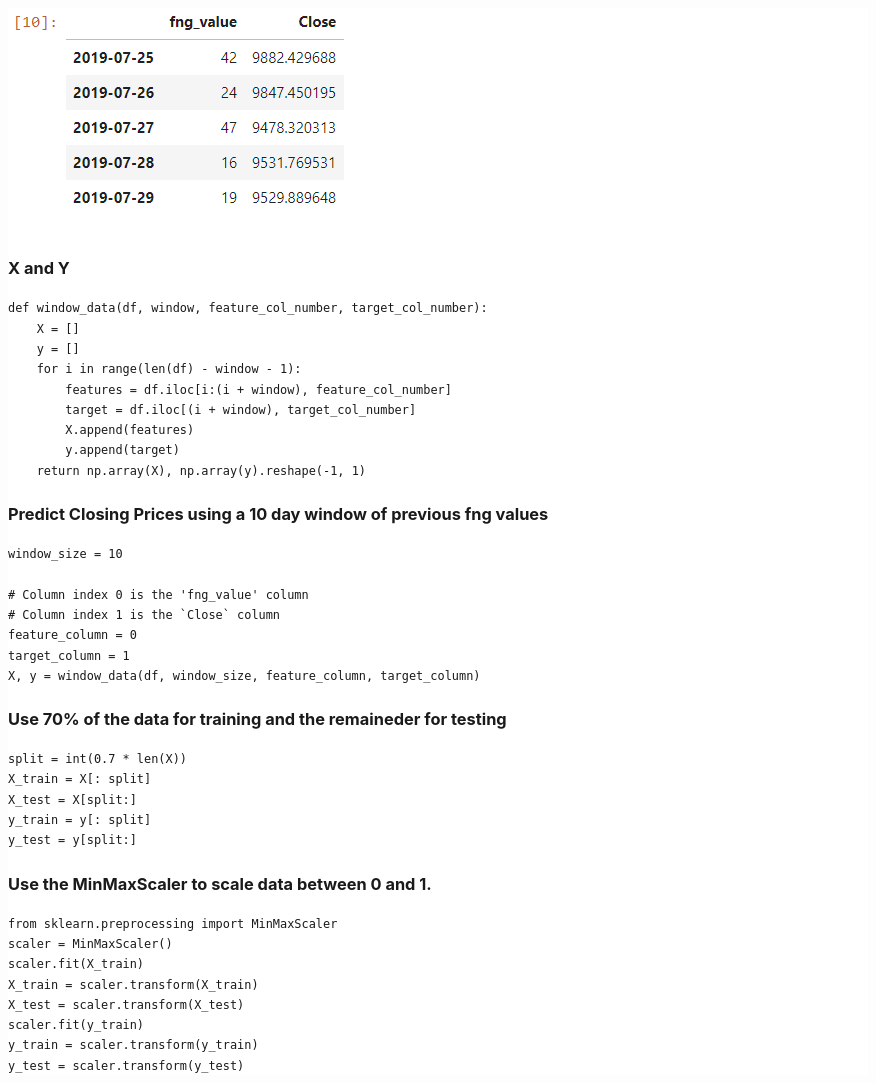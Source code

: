 ![](https://github.com/bleachevil/DL-homwork/blob/main/pic/fng&close_bitcoin.png?raw=true)

### X and Y 
```
def window_data(df, window, feature_col_number, target_col_number):
    X = []
    y = []
    for i in range(len(df) - window - 1):
        features = df.iloc[i:(i + window), feature_col_number]
        target = df.iloc[(i + window), target_col_number]
        X.append(features)
        y.append(target)
    return np.array(X), np.array(y).reshape(-1, 1)
```

### Predict Closing Prices using a 10 day window of previous fng values
```
window_size = 10

# Column index 0 is the 'fng_value' column
# Column index 1 is the `Close` column
feature_column = 0
target_column = 1
X, y = window_data(df, window_size, feature_column, target_column)
```

### Use 70% of the data for training and the remaineder for testing
```
split = int(0.7 * len(X))
X_train = X[: split]
X_test = X[split:]
y_train = y[: split]
y_test = y[split:]
```

### Use the MinMaxScaler to scale data between 0 and 1.
```
from sklearn.preprocessing import MinMaxScaler
scaler = MinMaxScaler()
scaler.fit(X_train)
X_train = scaler.transform(X_train)
X_test = scaler.transform(X_test)
scaler.fit(y_train)
y_train = scaler.transform(y_train)
y_test = scaler.transform(y_test)
```
